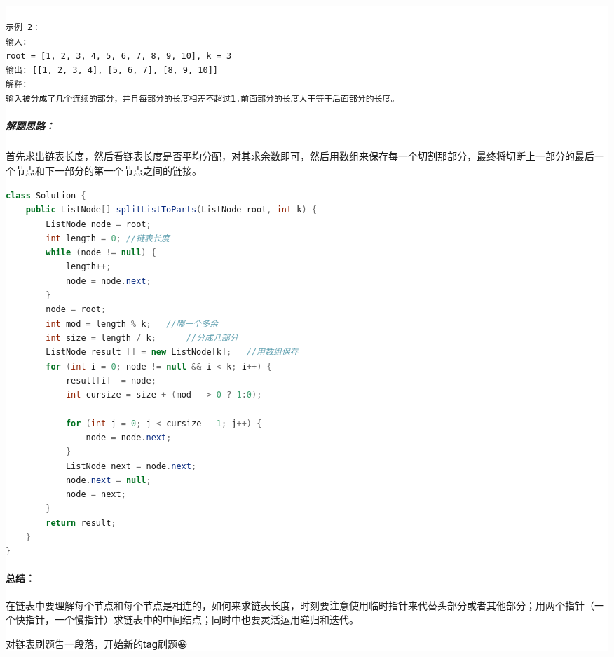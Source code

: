 ~~~

示例 2：
输入: 
root = [1, 2, 3, 4, 5, 6, 7, 8, 9, 10], k = 3
输出: [[1, 2, 3, 4], [5, 6, 7], [8, 9, 10]]
解释:
输入被分成了几个连续的部分，并且每部分的长度相差不超过1.前面部分的长度大于等于后面部分的长度。
~~~
##### 解题思路：
首先求出链表长度，然后看链表长度是否平均分配，对其求余数即可，然后用数组来保存每一个切割那部分，最终将切断上一部分的最后一个节点和下一部分的第一个节点之间的链接。
~~~ java
class Solution {
    public ListNode[] splitListToParts(ListNode root, int k) {
        ListNode node = root;
        int length = 0;	//链表长度
        while (node != null) {
            length++;
            node = node.next;
        }
        node = root;
        int mod = length % k;	//哪一个多余
        int size = length / k;		//分成几部分
        ListNode result [] = new ListNode[k];	//用数组保存
        for (int i = 0; node != null && i < k; i++) {
            result[i]  = node;
            int cursize = size + (mod-- > 0 ? 1:0);
            
            for (int j = 0; j < cursize - 1; j++) {
                node = node.next;
            }
            ListNode next = node.next;
            node.next = null;
            node = next;
        }
        return result;
    }
}
~~~

#### 总结：
在链表中要理解每个节点和每个节点是相连的，如何来求链表长度，时刻要注意使用临时指针来代替头部分或者其他部分；用两个指针（一个快指针，一个慢指针）求链表中的中间结点；同时中也要灵活运用递归和迭代。

对链表刷题告一段落，开始新的tag刷题😀
